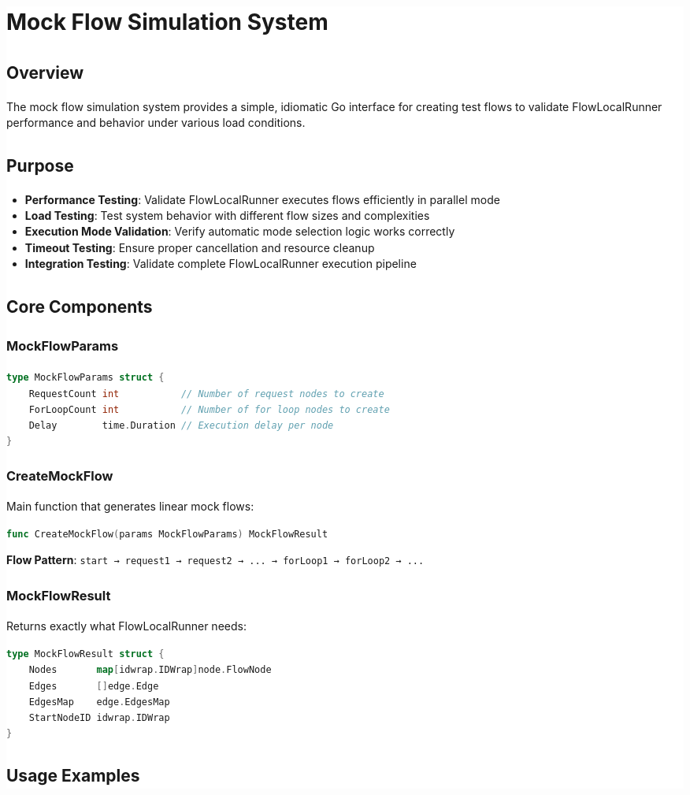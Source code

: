 # Mock Flow Simulation System

## Overview

The mock flow simulation system provides a simple, idiomatic Go interface for creating test flows to validate FlowLocalRunner performance and behavior under various load conditions.

## Purpose

- **Performance Testing**: Validate FlowLocalRunner executes flows efficiently in parallel mode
- **Load Testing**: Test system behavior with different flow sizes and complexities
- **Execution Mode Validation**: Verify automatic mode selection logic works correctly
- **Timeout Testing**: Ensure proper cancellation and resource cleanup
- **Integration Testing**: Validate complete FlowLocalRunner execution pipeline

## Core Components

### MockFlowParams

```go
type MockFlowParams struct {
    RequestCount int           // Number of request nodes to create
    ForLoopCount int           // Number of for loop nodes to create
    Delay        time.Duration // Execution delay per node
}
```

### CreateMockFlow

Main function that generates linear mock flows:

```go
func CreateMockFlow(params MockFlowParams) MockFlowResult
```

**Flow Pattern**: `start → request1 → request2 → ... → forLoop1 → forLoop2 → ...`

### MockFlowResult

Returns exactly what FlowLocalRunner needs:

```go
type MockFlowResult struct {
    Nodes       map[idwrap.IDWrap]node.FlowNode
    Edges       []edge.Edge
    EdgesMap    edge.EdgesMap
    StartNodeID idwrap.IDWrap
}
```

## Usage Examples
